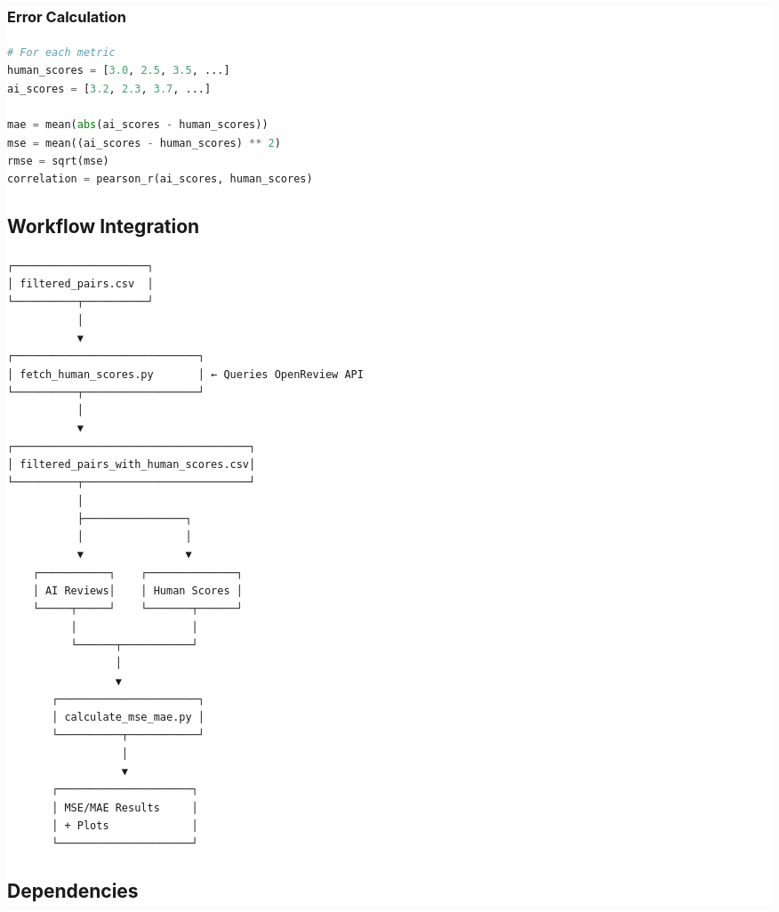 ### Error Calculation

```python
# For each metric
human_scores = [3.0, 2.5, 3.5, ...]
ai_scores = [3.2, 2.3, 3.7, ...]

mae = mean(abs(ai_scores - human_scores))
mse = mean((ai_scores - human_scores) ** 2)
rmse = sqrt(mse)
correlation = pearson_r(ai_scores, human_scores)
```

## Workflow Integration

```
┌─────────────────────┐
│ filtered_pairs.csv  │
└──────────┬──────────┘
           │
           ▼
┌─────────────────────────────┐
│ fetch_human_scores.py       │ ← Queries OpenReview API
└──────────┬──────────────────┘
           │
           ▼
┌─────────────────────────────────────┐
│ filtered_pairs_with_human_scores.csv│
└──────────┬──────────────────────────┘
           │
           ├────────────────┐
           │                │
           ▼                ▼
    ┌───────────┐    ┌──────────────┐
    │ AI Reviews│    │ Human Scores │
    └─────┬─────┘    └───────┬──────┘
          │                  │
          └──────┬───────────┘
                 │
                 ▼
       ┌──────────────────────┐
       │ calculate_mse_mae.py │
       └──────────┬───────────┘
                  │
                  ▼
       ┌─────────────────────┐
       │ MSE/MAE Results     │
       │ + Plots             │
       └─────────────────────┘
```

## Dependencies
